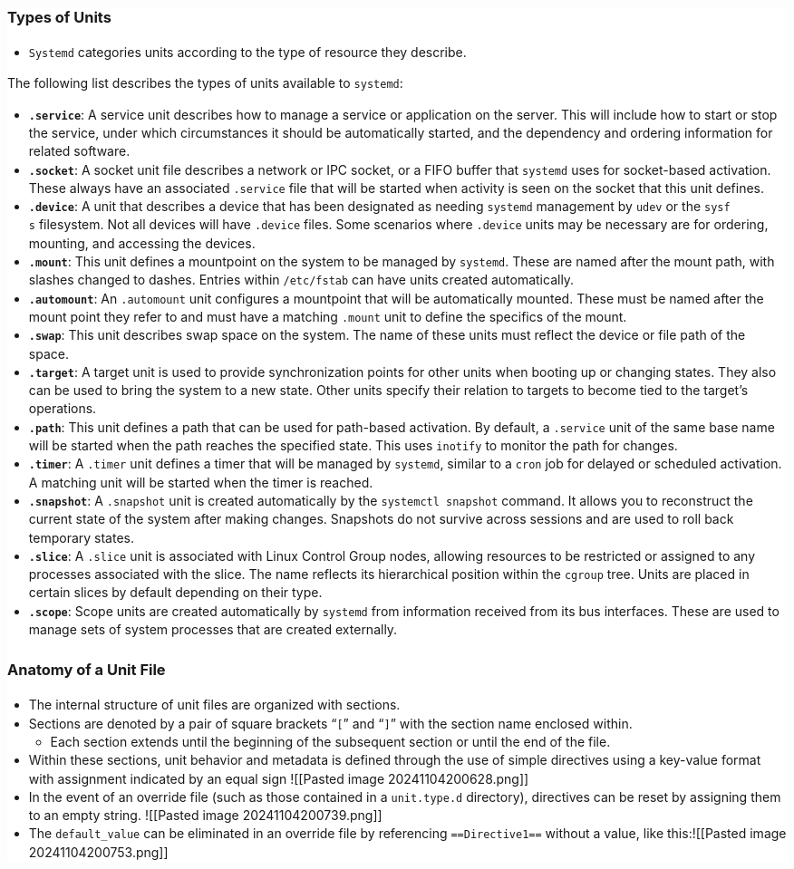### Types of Units
- `Systemd` categories units according to the type of resource they describe.

The following list describes the types of units available to `systemd`:

- **`.service`**: A service unit describes how to manage a service or application on the server. This will include how to start or stop the service, under which circumstances it should be automatically started, and the dependency and ordering information for related software.
- **`.socket`**: A socket unit file describes a network or IPC socket, or a FIFO buffer that `systemd` uses for socket-based activation. These always have an associated `.service` file that will be started when activity is seen on the socket that this unit defines.
- **`.device`**: A unit that describes a device that has been designated as needing `systemd` management by `udev` or the `sysfs` filesystem. Not all devices will have `.device` files. Some scenarios where `.device` units may be necessary are for ordering, mounting, and accessing the devices.
- **`.mount`**: This unit defines a mountpoint on the system to be managed by `systemd`. These are named after the mount path, with slashes changed to dashes. Entries within `/etc/fstab` can have units created automatically.
- **`.automount`**: An `.automount` unit configures a mountpoint that will be automatically mounted. These must be named after the mount point they refer to and must have a matching `.mount` unit to define the specifics of the mount.
- **`.swap`**: This unit describes swap space on the system. The name of these units must reflect the device or file path of the space.
- **`.target`**: A target unit is used to provide synchronization points for other units when booting up or changing states. They also can be used to bring the system to a new state. Other units specify their relation to targets to become tied to the target’s operations.
- **`.path`**: This unit defines a path that can be used for path-based activation. By default, a `.service` unit of the same base name will be started when the path reaches the specified state. This uses `inotify` to monitor the path for changes.
- **`.timer`**: A `.timer` unit defines a timer that will be managed by `systemd`, similar to a `cron` job for delayed or scheduled activation. A matching unit will be started when the timer is reached.
- **`.snapshot`**: A `.snapshot` unit is created automatically by the `systemctl snapshot` command. It allows you to reconstruct the current state of the system after making changes. Snapshots do not survive across sessions and are used to roll back temporary states.
- **`.slice`**: A `.slice` unit is associated with Linux Control Group nodes, allowing resources to be restricted or assigned to any processes associated with the slice. The name reflects its hierarchical position within the `cgroup` tree. Units are placed in certain slices by default depending on their type.
- **`.scope`**: Scope units are created automatically by `systemd` from information received from its bus interfaces. These are used to manage sets of system processes that are created externally.

### Anatomy of a Unit File
- The internal structure of unit files are organized with sections. 
- Sections are denoted by a pair of square brackets “`[`” and “`]`” with the section name enclosed within.
	- Each section extends until the beginning of the subsequent section or until the end of the file.
- Within these sections, unit behavior and metadata is defined through the use of simple directives using a key-value format with assignment indicated by an equal sign
![[Pasted image 20241104200628.png]]
- In the event of an override file (such as those contained in a `unit.type.d` directory), directives can be reset by assigning them to an empty string.
![[Pasted image 20241104200739.png]]
- The `default_value` can be eliminated in an override file by referencing `==Directive1==` without a value, like this:![[Pasted image 20241104200753.png]]
